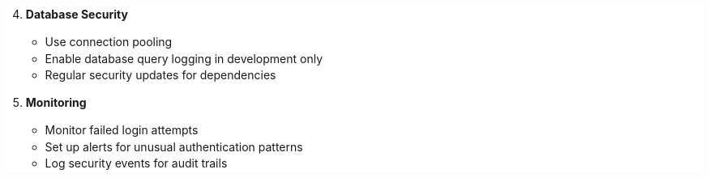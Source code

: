 4. **Database Security**
   - Use connection pooling
   - Enable database query logging in development only
   - Regular security updates for dependencies

5. **Monitoring**
   - Monitor failed login attempts
   - Set up alerts for unusual authentication patterns
   - Log security events for audit trails